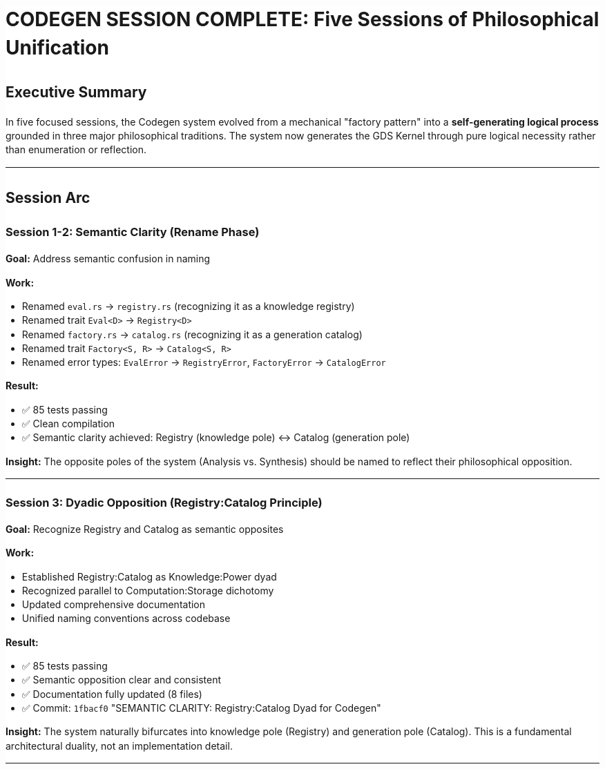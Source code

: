 # CODEGEN SESSION COMPLETE: Five Sessions of Philosophical Unification

## Executive Summary

In five focused sessions, the Codegen system evolved from a mechanical "factory pattern" into a **self-generating logical process** grounded in three major philosophical traditions. The system now generates the GDS Kernel through pure logical necessity rather than enumeration or reflection.

---

## Session Arc

### Session 1-2: Semantic Clarity (Rename Phase)
**Goal:** Address semantic confusion in naming

**Work:**
- Renamed `eval.rs` → `registry.rs` (recognizing it as a knowledge registry)
- Renamed trait `Eval<D>` → `Registry<D>`
- Renamed `factory.rs` → `catalog.rs` (recognizing it as a generation catalog)
- Renamed trait `Factory<S, R>` → `Catalog<S, R>`
- Renamed error types: `EvalError` → `RegistryError`, `FactoryError` → `CatalogError`

**Result:**
- ✅ 85 tests passing
- ✅ Clean compilation
- ✅ Semantic clarity achieved: Registry (knowledge pole) ↔ Catalog (generation pole)

**Insight:** The opposite poles of the system (Analysis vs. Synthesis) should be named to reflect their philosophical opposition.

---

### Session 3: Dyadic Opposition (Registry:Catalog Principle)
**Goal:** Recognize Registry and Catalog as semantic opposites

**Work:**
- Established Registry:Catalog as Knowledge:Power dyad
- Recognized parallel to Computation:Storage dichotomy
- Updated comprehensive documentation
- Unified naming conventions across codebase

**Result:**
- ✅ 85 tests passing
- ✅ Semantic opposition clear and consistent
- ✅ Documentation fully updated (8 files)
- ✅ Commit: `1fbacf0` "SEMANTIC CLARITY: Registry:Catalog Dyad for Codegen"

**Insight:** The system naturally bifurcates into knowledge pole (Registry) and generation pole (Catalog). This is a fundamental architectural duality, not an implementation detail.

---